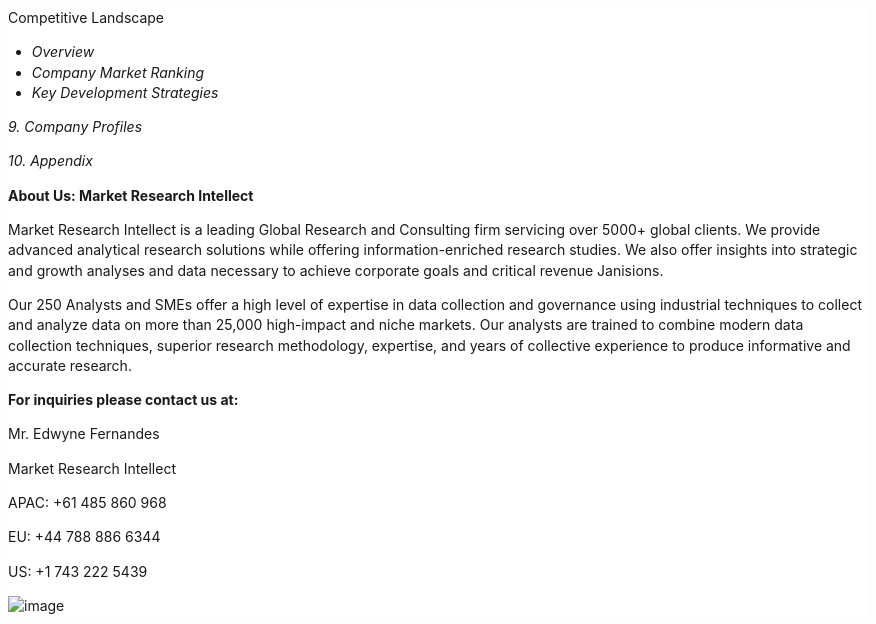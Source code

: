 Competitive Landscape</span></em></p><ul><li><em><span class="">Overview</span></em></li><li><em><span class="">Company Market Ranking</span></em></li><li><em><span class="">Key Development Strategies</span></em></li></ul><p><em><span class="font-[700]">9. Company Profiles</span></em></p><p><em><span class="font-[700]">10. Appendix</span></em></p><p><strong><span class="font-[700]">About Us: Market Research Intellect</span></strong></p><p><span class="">Market Research Intellect is a leading Global Research and Consulting firm servicing over 5000+ global clients. We provide advanced analytical research solutions while offering information-enriched research studies.&nbsp;</span>We also offer insights into strategic and growth analyses and data necessary to achieve corporate goals and critical revenue Janisions.</p><p><span class="">Our 250 Analysts and SMEs offer a high level of expertise in data collection and governance using industrial techniques to collect and analyze data on more than 25,000 high-impact and niche markets. Our analysts are trained to combine modern data collection techniques, superior research methodology, expertise, and years of collective experience to produce informative and accurate research.</span></p><p><strong>For inquiries please contact us at:</strong></p><p>Mr. Edwyne Fernandes</p><p>Market Research Intellect</p><p>APAC: +61 485 860 968</p><p>EU: +44 788 886 6344</p><p>US: +1 743 222 5439</p>
![image](https://github.com/user-attachments/assets/709d7eb2-3c1c-4bb4-83a1-5e465c0bbc33)
